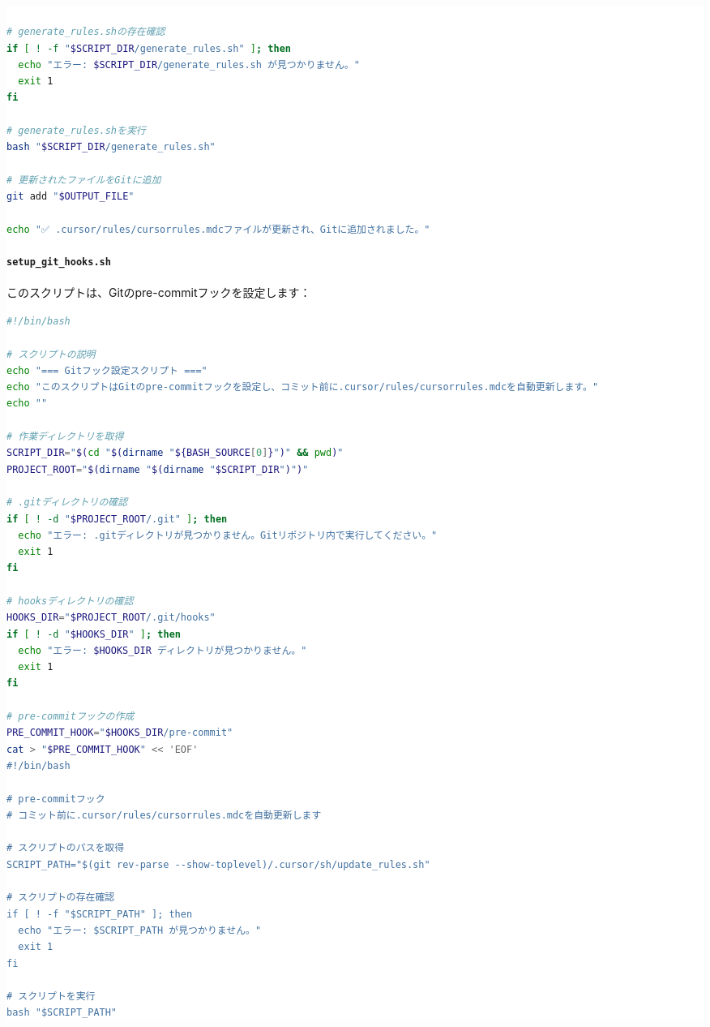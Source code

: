 ````sh

# generate_rules.shの存在確認
if [ ! -f "$SCRIPT_DIR/generate_rules.sh" ]; then
  echo "エラー: $SCRIPT_DIR/generate_rules.sh が見つかりません。"
  exit 1
fi

# generate_rules.shを実行
bash "$SCRIPT_DIR/generate_rules.sh"

# 更新されたファイルをGitに追加
git add "$OUTPUT_FILE"

echo "✅ .cursor/rules/cursorrules.mdcファイルが更新され、Gitに追加されました。"
````

#### `setup_git_hooks.sh`

このスクリプトは、Gitのpre-commitフックを設定します：

```sh
#!/bin/bash

# スクリプトの説明
echo "=== Gitフック設定スクリプト ==="
echo "このスクリプトはGitのpre-commitフックを設定し、コミット前に.cursor/rules/cursorrules.mdcを自動更新します。"
echo ""

# 作業ディレクトリを取得
SCRIPT_DIR="$(cd "$(dirname "${BASH_SOURCE[0]}")" && pwd)"
PROJECT_ROOT="$(dirname "$(dirname "$SCRIPT_DIR")")"

# .gitディレクトリの確認
if [ ! -d "$PROJECT_ROOT/.git" ]; then
  echo "エラー: .gitディレクトリが見つかりません。Gitリポジトリ内で実行してください。"
  exit 1
fi

# hooksディレクトリの確認
HOOKS_DIR="$PROJECT_ROOT/.git/hooks"
if [ ! -d "$HOOKS_DIR" ]; then
  echo "エラー: $HOOKS_DIR ディレクトリが見つかりません。"
  exit 1
fi

# pre-commitフックの作成
PRE_COMMIT_HOOK="$HOOKS_DIR/pre-commit"
cat > "$PRE_COMMIT_HOOK" << 'EOF'
#!/bin/bash

# pre-commitフック
# コミット前に.cursor/rules/cursorrules.mdcを自動更新します

# スクリプトのパスを取得
SCRIPT_PATH="$(git rev-parse --show-toplevel)/.cursor/sh/update_rules.sh"

# スクリプトの存在確認
if [ ! -f "$SCRIPT_PATH" ]; then
  echo "エラー: $SCRIPT_PATH が見つかりません。"
  exit 1
fi

# スクリプトを実行
bash "$SCRIPT_PATH"
```